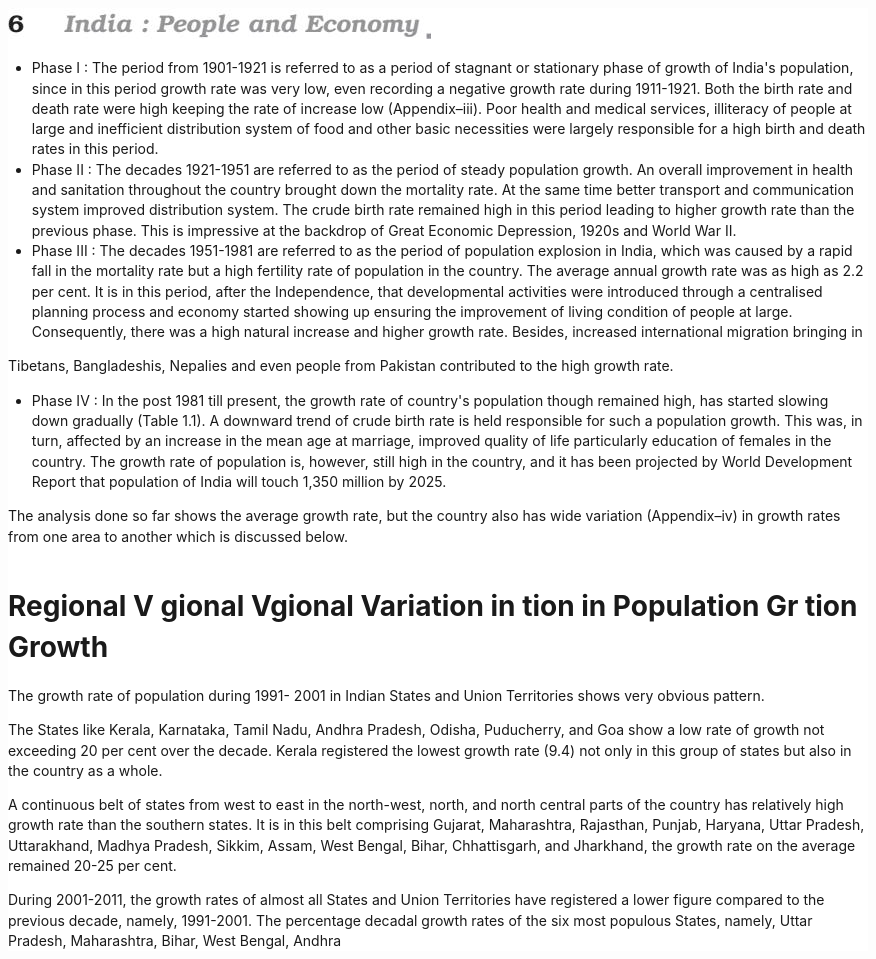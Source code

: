 ![](_page_5_Picture_1.jpeg)

- Phase I : The period from 1901-1921 is referred to as a period of stagnant or stationary phase of growth of India's population, since in this period growth rate was very low, even recording a negative growth rate during 1911-1921. Both the birth rate and death rate were high keeping the rate of increase low (Appendix–iii). Poor health and medical services, illiteracy of people at large and inefficient distribution system of food and other basic necessities were largely responsible for a high birth and death rates in this period.
- Phase II : The decades 1921-1951 are referred to as the period of steady population growth. An overall improvement in health and sanitation throughout the country brought down the mortality rate. At the same time better transport and communication system improved distribution system. The crude birth rate remained high in this period leading to higher growth rate than the previous phase. This is impressive at the backdrop of Great Economic Depression, 1920s and World War II.
- Phase III : The decades 1951-1981 are referred to as the period of population explosion in India, which was caused by a rapid fall in the mortality rate but a high fertility rate of population in the country. The average annual growth rate was as high as 2.2 per cent. It is in this period, after the Independence, that developmental activities were introduced through a centralised planning process and economy started showing up ensuring the improvement of living condition of people at large. Consequently, there was a high natural increase and higher growth rate. Besides, increased international migration bringing in

Tibetans, Bangladeshis, Nepalies and even people from Pakistan contributed to the high growth rate.

- Phase IV : In the post 1981 till present, the growth rate of country's population though remained high, has started slowing down gradually (Table 1.1). A downward trend of crude birth rate is held responsible for such a population growth. This was, in turn, affected by an increase in the mean age at marriage, improved quality of life particularly education of females in the country.
The growth rate of population is, however, still high in the country, and it has been projected by World Development Report that population of India will touch 1,350 million by 2025.

The analysis done so far shows the average growth rate, but the country also has wide variation (Appendix–iv) in growth rates from one area to another which is discussed below.

# Regional V gional Vgional Variation in tion in Population Gr tion Growth

The growth rate of population during 1991- 2001 in Indian States and Union Territories shows very obvious pattern.

The States like Kerala, Karnataka, Tamil Nadu, Andhra Pradesh, Odisha, Puducherry, and Goa show a low rate of growth not exceeding 20 per cent over the decade. Kerala registered the lowest growth rate (9.4) not only in this group of states but also in the country as a whole.

A continuous belt of states from west to east in the north-west, north, and north central parts of the country has relatively high growth rate than the southern states. It is in this belt comprising Gujarat, Maharashtra, Rajasthan, Punjab, Haryana, Uttar Pradesh, Uttarakhand, Madhya Pradesh, Sikkim, Assam, West Bengal, Bihar, Chhattisgarh, and Jharkhand, the growth rate on the average remained 20-25 per cent.

During 2001-2011, the growth rates of almost all States and Union Territories have registered a lower figure compared to the previous decade, namely, 1991-2001. The percentage decadal growth rates of the six most populous States, namely, Uttar Pradesh, Maharashtra, Bihar, West Bengal, Andhra
